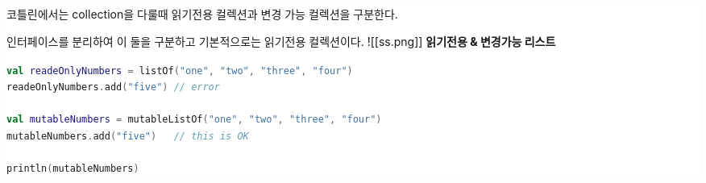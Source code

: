 코틀린에서는 collection을 다룰때 읽기전용 컬렉션과 변경 가능 컬렉션을 구분한다.

인터페이스를 분리하여 이 둘을 구분하고 기본적으로는 읽기전용 컬렉션이다.
![[ss.png]]
**읽기전용 & 변경가능 리스트**

```kotlin
val readeOnlyNumbers = listOf("one", "two", "three", "four")
readeOnlyNumbers.add("five") // error

val mutableNumbers = mutableListOf("one", "two", "three", "four")
mutableNumbers.add("five")   // this is OK

println(mutableNumbers)
```

